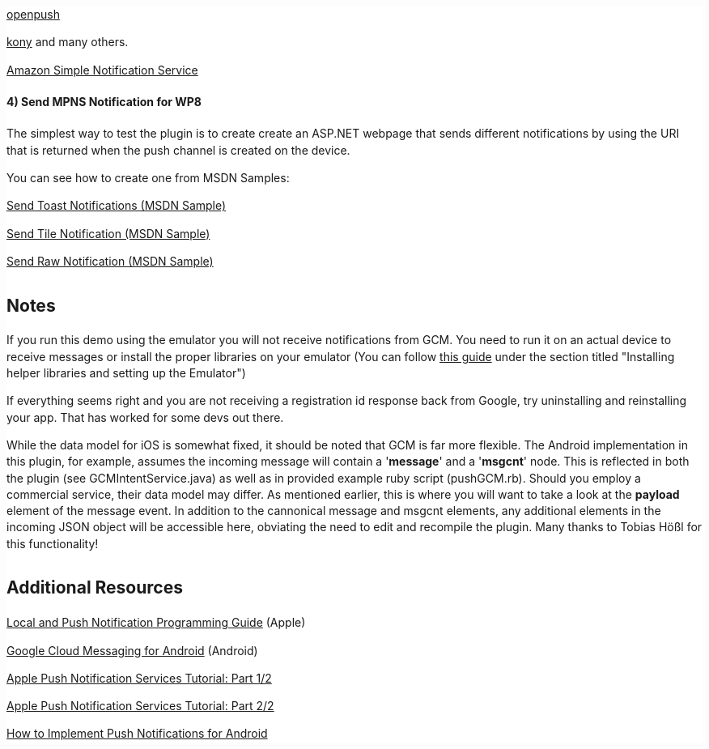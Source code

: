 [openpush](http://openpush.im)

[kony](http://www.kony.com/push-notification-services) and many others.

[Amazon Simple Notification Service](https://aws.amazon.com/sns/)
#### 4) Send MPNS Notification for WP8
The simplest way to test the plugin is to create create an ASP.NET webpage that sends different notifications by using the URI that is returned when the push channel is created on the device.

You can see how to create one from MSDN Samples:

[Send Toast Notifications (MSDN Sample)](http://msdn.microsoft.com/en-us/library/windowsphone/develop/hh202967(v=vs.105).aspx#BKMK_SendingaToastNotification)

[Send Tile Notification (MSDN Sample)](http://msdn.microsoft.com/en-us/library/windowsphone/develop/hh202970(v=vs.105).aspx#BKMK_SendingaTileNotification)

[Send Raw Notification (MSDN Sample)](http://msdn.microsoft.com/en-us/library/windowsphone/develop/hh202977(v=vs.105).aspx#BKMK_RunningtheRawNotificationSample)

## Notes

If you run this demo using the emulator you will not receive notifications from GCM. You need to run it on an actual device to receive messages or install the proper libraries on your emulator (You can follow [this guide](http://www.androidhive.info/2012/10/android-push-notifications-using-google-cloud-messaging-gcm-php-and-mysql/) under the section titled "Installing helper libraries and setting up the Emulator")

If everything seems right and you are not receiving a registration id response back from Google, try uninstalling and reinstalling your app. That has worked for some devs out there.

While the data model for iOS is somewhat fixed, it should be noted that GCM is far more flexible. The Android implementation in this plugin, for example, assumes the incoming message will contain a '**message**' and a '**msgcnt**' node. This is reflected in both the plugin (see GCMIntentService.java) as well as in provided example ruby script (pushGCM.rb). Should you employ a commercial service, their data model may differ. As mentioned earlier, this is where you will want to take a look at the **payload** element of the message event. In addition to the cannonical message and msgcnt elements, any additional elements in the incoming JSON object will be accessible here, obviating the need to edit and recompile the plugin. Many thanks to Tobias Hößl for this functionality!

## Additional Resources

[Local and Push Notification Programming Guide](http://developer.apple.com/library/mac/#documentation/NetworkingInternet/Conceptual/RemoteNotificationsPG/ApplePushService/ApplePushService.html) (Apple)

[Google Cloud Messaging for Android](http://developer.android.com/guide/google/gcm/index.html) (Android)

[Apple Push Notification Services Tutorial: Part 1/2](http://www.raywenderlich.com/3443/apple-push-notification-services-tutorial-part-12)

[Apple Push Notification Services Tutorial: Part 2/2](http://www.raywenderlich.com/3525/apple-push-notification-services-tutorial-part-2)

[How to Implement Push Notifications for Android](http://tokudu.com/2010/how-to-implement-push-notifications-for-android/)
